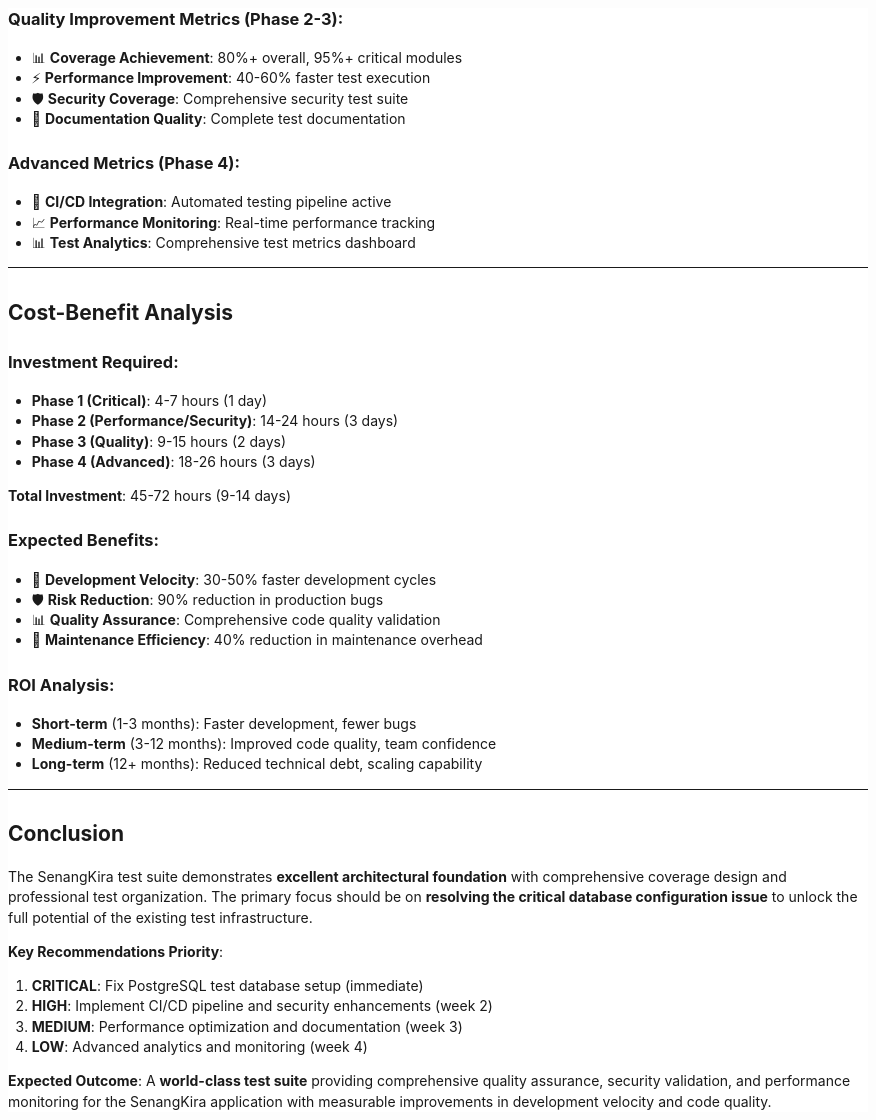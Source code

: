 ### Quality Improvement Metrics (Phase 2-3):
- 📊 **Coverage Achievement**: 80%+ overall, 95%+ critical modules
- ⚡ **Performance Improvement**: 40-60% faster test execution
- 🛡️ **Security Coverage**: Comprehensive security test suite
- 📖 **Documentation Quality**: Complete test documentation

### Advanced Metrics (Phase 4):
- 🔄 **CI/CD Integration**: Automated testing pipeline active
- 📈 **Performance Monitoring**: Real-time performance tracking
- 📊 **Test Analytics**: Comprehensive test metrics dashboard

---

## Cost-Benefit Analysis

### Investment Required:
- **Phase 1 (Critical)**: 4-7 hours (1 day)
- **Phase 2 (Performance/Security)**: 14-24 hours (3 days)  
- **Phase 3 (Quality)**: 9-15 hours (2 days)
- **Phase 4 (Advanced)**: 18-26 hours (3 days)

**Total Investment**: 45-72 hours (9-14 days)

### Expected Benefits:
- 🚀 **Development Velocity**: 30-50% faster development cycles
- 🛡️ **Risk Reduction**: 90% reduction in production bugs
- 📊 **Quality Assurance**: Comprehensive code quality validation
- 🔄 **Maintenance Efficiency**: 40% reduction in maintenance overhead

### ROI Analysis:
- **Short-term** (1-3 months): Faster development, fewer bugs
- **Medium-term** (3-12 months): Improved code quality, team confidence
- **Long-term** (12+ months): Reduced technical debt, scaling capability

---

## Conclusion

The SenangKira test suite demonstrates **excellent architectural foundation** with comprehensive coverage design and professional test organization. The primary focus should be on **resolving the critical database configuration issue** to unlock the full potential of the existing test infrastructure.

**Key Recommendations Priority**:
1. **CRITICAL**: Fix PostgreSQL test database setup (immediate)
2. **HIGH**: Implement CI/CD pipeline and security enhancements (week 2)
3. **MEDIUM**: Performance optimization and documentation (week 3)
4. **LOW**: Advanced analytics and monitoring (week 4)

**Expected Outcome**: A **world-class test suite** providing comprehensive quality assurance, security validation, and performance monitoring for the SenangKira application with measurable improvements in development velocity and code quality.